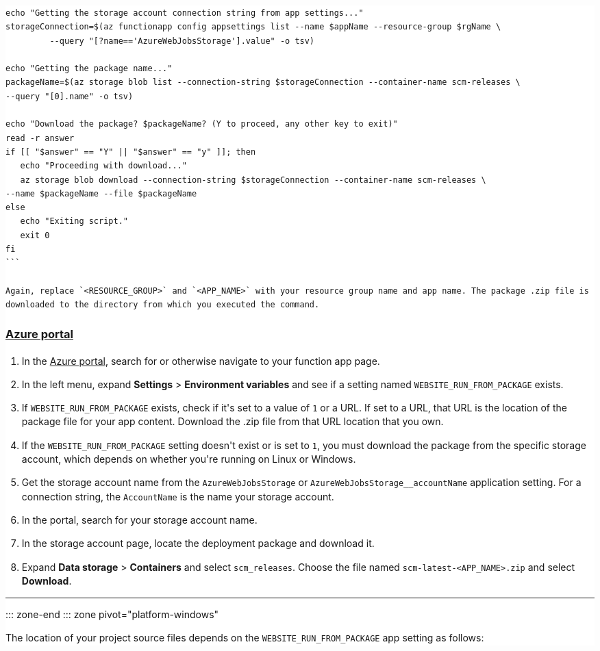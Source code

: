     echo "Getting the storage account connection string from app settings..."
    storageConnection=$(az functionapp config appsettings list --name $appName --resource-group $rgName \
             --query "[?name=='AzureWebJobsStorage'].value" -o tsv)

    echo "Getting the package name..."
    packageName=$(az storage blob list --connection-string $storageConnection --container-name scm-releases \
    --query "[0].name" -o tsv)

    echo "Download the package? $packageName? (Y to proceed, any other key to exit)"
    read -r answer
    if [[ "$answer" == "Y" || "$answer" == "y" ]]; then
       echo "Proceeding with download..."
       az storage blob download --connection-string $storageConnection --container-name scm-releases \
    --name $packageName --file $packageName
    else
       echo "Exiting script."
       exit 0
    fi
    ```

    Again, replace `<RESOURCE_GROUP>` and `<APP_NAME>` with your resource group name and app name. The package .zip file is downloaded to the directory from which you executed the command.

### [Azure portal](#tab/azure-portal)

1. In the [Azure portal], search for or otherwise navigate to your function app page.

1. In the left menu, expand **Settings** > **Environment variables** and see if a setting named `WEBSITE_RUN_FROM_PACKAGE` exists.

1. If `WEBSITE_RUN_FROM_PACKAGE` exists, check if it's set to a value of `1` or a URL. If set to a URL, that URL is the location of the package file for your app content. Download the .zip file from that URL location that you own.

1. If the `WEBSITE_RUN_FROM_PACKAGE` setting doesn't exist or is set to `1`, you must download the package from the specific storage account, which depends on whether you're running on Linux or Windows.

1. Get the storage account name from the `AzureWebJobsStorage` or `AzureWebJobsStorage__accountName` application setting. For a connection string, the `AccountName` is the name your storage account.

1. In the portal, search for your storage account name.

1. In the storage account page, locate the deployment package and download it.

1. Expand **Data storage** > **Containers** and select `scm_releases`. Choose the file named `scm-latest-<APP_NAME>.zip` and select **Download**.

---
::: zone-end
::: zone pivot="platform-windows" 

The location of your project source files depends on the `WEBSITE_RUN_FROM_PACKAGE` app setting as follows:


[Azure portal]: https://portal.azure.com
[az functionapp flex-migration start]: /cli/azure/functionapp/flex-migration#az-functionapp-flex-migration-start
